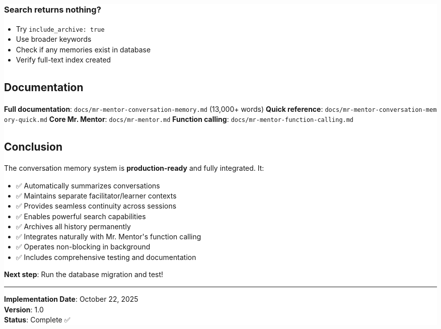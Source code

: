 ### Search returns nothing?
- Try `include_archive: true`
- Use broader keywords
- Check if any memories exist in database
- Verify full-text index created

## Documentation

**Full documentation**: `docs/mr-mentor-conversation-memory.md` (13,000+ words)
**Quick reference**: `docs/mr-mentor-conversation-memory-quick.md`
**Core Mr. Mentor**: `docs/mr-mentor.md`
**Function calling**: `docs/mr-mentor-function-calling.md`

## Conclusion

The conversation memory system is **production-ready** and fully integrated. It:

- ✅ Automatically summarizes conversations
- ✅ Maintains separate facilitator/learner contexts
- ✅ Provides seamless continuity across sessions
- ✅ Enables powerful search capabilities
- ✅ Archives all history permanently
- ✅ Integrates naturally with Mr. Mentor's function calling
- ✅ Operates non-blocking in background
- ✅ Includes comprehensive testing and documentation

**Next step**: Run the database migration and test!

---

**Implementation Date**: October 22, 2025  
**Version**: 1.0  
**Status**: Complete ✅
